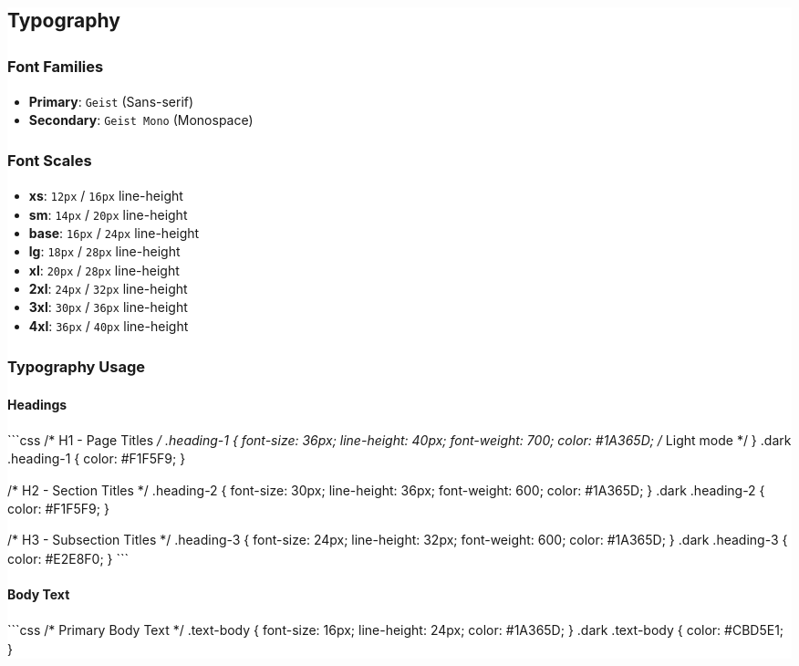 
## Typography

### Font Families
- **Primary**: `Geist` (Sans-serif)
- **Secondary**: `Geist Mono` (Monospace)

### Font Scales
- **xs**: `12px` / `16px` line-height
- **sm**: `14px` / `20px` line-height
- **base**: `16px` / `24px` line-height
- **lg**: `18px` / `28px` line-height
- **xl**: `20px` / `28px` line-height
- **2xl**: `24px` / `32px` line-height
- **3xl**: `30px` / `36px` line-height
- **4xl**: `36px` / `40px` line-height

### Typography Usage

#### Headings
\`\`\`css
/* H1 - Page Titles */
.heading-1 {
  font-size: 36px;
  line-height: 40px;
  font-weight: 700;
  color: #1A365D; /* Light mode */
}
.dark .heading-1 { color: #F1F5F9; }

/* H2 - Section Titles */
.heading-2 {
  font-size: 30px;
  line-height: 36px;
  font-weight: 600;
  color: #1A365D;
}
.dark .heading-2 { color: #F1F5F9; }

/* H3 - Subsection Titles */
.heading-3 {
  font-size: 24px;
  line-height: 32px;
  font-weight: 600;
  color: #1A365D;
}
.dark .heading-3 { color: #E2E8F0; }
\`\`\`

#### Body Text
\`\`\`css
/* Primary Body Text */
.text-body {
  font-size: 16px;
  line-height: 24px;
  color: #1A365D;
}
.dark .text-body { color: #CBD5E1; }
